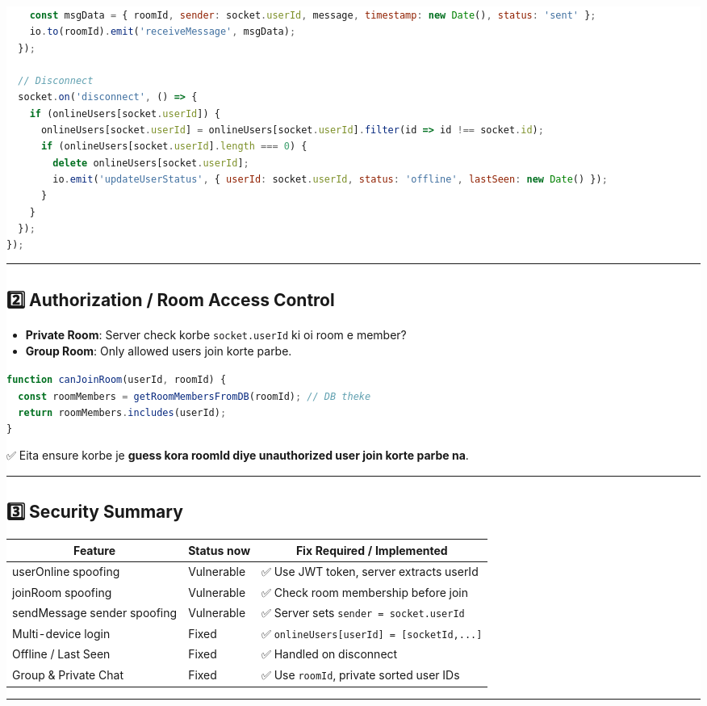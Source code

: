 ```js
    const msgData = { roomId, sender: socket.userId, message, timestamp: new Date(), status: 'sent' };
    io.to(roomId).emit('receiveMessage', msgData);
  });

  // Disconnect
  socket.on('disconnect', () => {
    if (onlineUsers[socket.userId]) {
      onlineUsers[socket.userId] = onlineUsers[socket.userId].filter(id => id !== socket.id);
      if (onlineUsers[socket.userId].length === 0) {
        delete onlineUsers[socket.userId];
        io.emit('updateUserStatus', { userId: socket.userId, status: 'offline', lastSeen: new Date() });
      }
    }
  });
});
```

---

## 2️⃣ Authorization / Room Access Control

* **Private Room**: Server check korbe `socket.userId` ki oi room e member?
* **Group Room**: Only allowed users join korte parbe.

```js
function canJoinRoom(userId, roomId) {
  const roomMembers = getRoomMembersFromDB(roomId); // DB theke
  return roomMembers.includes(userId);
}
```

✅ Eita ensure korbe je **guess kora roomId diye unauthorized user join korte parbe na**.

---

## 3️⃣ Security Summary

| Feature                     | Status now | Fix Required / Implemented               |
| --------------------------- | ---------- | ---------------------------------------- |
| userOnline spoofing         | Vulnerable | ✅ Use JWT token, server extracts userId  |
| joinRoom spoofing           | Vulnerable | ✅ Check room membership before join      |
| sendMessage sender spoofing | Vulnerable | ✅ Server sets `sender = socket.userId`   |
| Multi-device login          | Fixed      | ✅ `onlineUsers[userId] = [socketId,...]` |
| Offline / Last Seen         | Fixed      | ✅ Handled on disconnect                  |
| Group & Private Chat        | Fixed      | ✅ Use `roomId`, private sorted user IDs  |

---